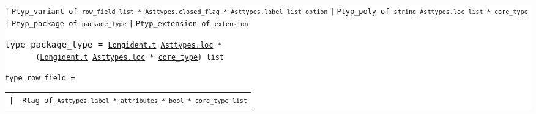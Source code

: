 </tr>
<tr>
<td align="left" valign="top">
<code><span class="keyword">|</span></code></td>
<td align="left" valign="top">
<code><span id="TYPEELTcore_type_desc.Ptyp_variant"><span class="constructor">Ptyp_variant</span></span> <span class="keyword">of</span> <code class="type"><a href="Parsetree.html#TYPErow_field">row_field</a> list * <a href="Asttypes.html#TYPEclosed_flag">Asttypes.closed_flag</a> * <a href="Asttypes.html#TYPElabel">Asttypes.label</a> list option</code></code></td>

</tr>
<tr>
<td align="left" valign="top">
<code><span class="keyword">|</span></code></td>
<td align="left" valign="top">
<code><span id="TYPEELTcore_type_desc.Ptyp_poly"><span class="constructor">Ptyp_poly</span></span> <span class="keyword">of</span> <code class="type">string <a href="Asttypes.html#TYPEloc">Asttypes.loc</a> list * <a href="Parsetree.html#TYPEcore_type">core_type</a></code></code></td>

</tr>
<tr>
<td align="left" valign="top">
<code><span class="keyword">|</span></code></td>
<td align="left" valign="top">
<code><span id="TYPEELTcore_type_desc.Ptyp_package"><span class="constructor">Ptyp_package</span></span> <span class="keyword">of</span> <code class="type"><a href="Parsetree.html#TYPEpackage_type">package_type</a></code></code></td>

</tr>
<tr>
<td align="left" valign="top">
<code><span class="keyword">|</span></code></td>
<td align="left" valign="top">
<code><span id="TYPEELTcore_type_desc.Ptyp_extension"><span class="constructor">Ptyp_extension</span></span> <span class="keyword">of</span> <code class="type"><a href="Parsetree.html#TYPEextension">extension</a></code></code></td>

</tr></tbody></table>



<pre><span id="TYPEpackage_type"><span class="keyword">type</span> <code class="type"></code>package_type</span> = <code class="type"><a href="Longident.html#TYPEt">Longident.t</a> <a href="Asttypes.html#TYPEloc">Asttypes.loc</a> *<br>       (<a href="Longident.html#TYPEt">Longident.t</a> <a href="Asttypes.html#TYPEloc">Asttypes.loc</a> * <a href="Parsetree.html#TYPEcore_type">core_type</a>) list</code> </pre>


<pre><code><span id="TYPErow_field"><span class="keyword">type</span> <code class="type"></code>row_field</span> = </code></pre><table class="typetable">
<tbody><tr>
<td align="left" valign="top">
<code><span class="keyword">|</span></code></td>
<td align="left" valign="top">
<code><span id="TYPEELTrow_field.Rtag"><span class="constructor">Rtag</span></span> <span class="keyword">of</span> <code class="type"><a href="Asttypes.html#TYPElabel">Asttypes.label</a> * <a href="Parsetree.html#TYPEattributes">attributes</a> * bool * <a href="Parsetree.html#TYPEcore_type">core_type</a> list</code></code></td>
